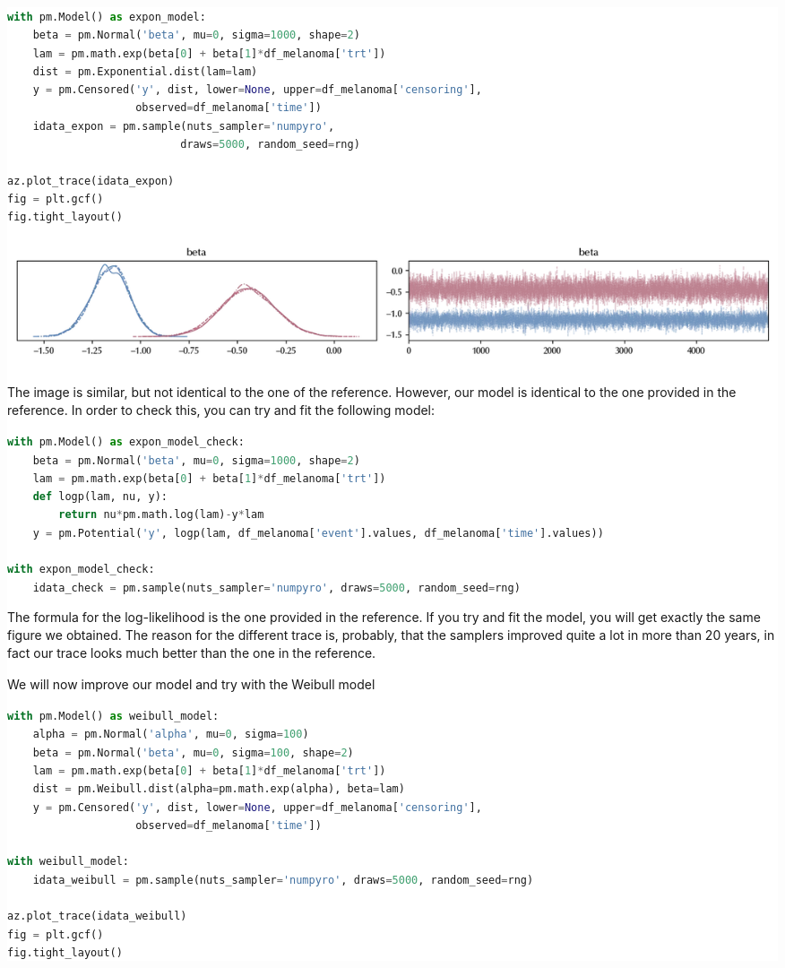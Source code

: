 ```python
with pm.Model() as expon_model:
    beta = pm.Normal('beta', mu=0, sigma=1000, shape=2)
    lam = pm.math.exp(beta[0] + beta[1]*df_melanoma['trt'])
    dist = pm.Exponential.dist(lam=lam)
    y = pm.Censored('y', dist, lower=None, upper=df_melanoma['censoring'],
                    observed=df_melanoma['time'])
    idata_expon = pm.sample(nuts_sampler='numpyro',
                           draws=5000, random_seed=rng)

az.plot_trace(idata_expon)
fig = plt.gcf()
fig.tight_layout()
```

![The trace of the exponential model model](
/docs/assets/images/statistics/survival_melanoma/trace_expon.webp)

The image is similar, but not identical to the one of the reference.
However, our model is identical to the one provided in the reference.
In order to check this, you can try and fit the following model:

```python
with pm.Model() as expon_model_check:
    beta = pm.Normal('beta', mu=0, sigma=1000, shape=2)
    lam = pm.math.exp(beta[0] + beta[1]*df_melanoma['trt'])
    def logp(lam, nu, y):
        return nu*pm.math.log(lam)-y*lam
    y = pm.Potential('y', logp(lam, df_melanoma['event'].values, df_melanoma['time'].values))

with expon_model_check:
    idata_check = pm.sample(nuts_sampler='numpyro', draws=5000, random_seed=rng)
```

The formula for the log-likelihood is the one provided in the reference.
If you try and fit the model, you will get exactly the same figure we obtained.
The reason for the different trace is, probably, that the samplers
improved quite a lot in more than 20 years, in fact our trace looks much
better than the one in the reference.

We will now improve our model and try with the Weibull model

```python
with pm.Model() as weibull_model:
    alpha = pm.Normal('alpha', mu=0, sigma=100)
    beta = pm.Normal('beta', mu=0, sigma=100, shape=2)
    lam = pm.math.exp(beta[0] + beta[1]*df_melanoma['trt'])
    dist = pm.Weibull.dist(alpha=pm.math.exp(alpha), beta=lam)
    y = pm.Censored('y', dist, lower=None, upper=df_melanoma['censoring'],
                    observed=df_melanoma['time'])

with weibull_model:
    idata_weibull = pm.sample(nuts_sampler='numpyro', draws=5000, random_seed=rng)

az.plot_trace(idata_weibull)
fig = plt.gcf()
fig.tight_layout()
```
